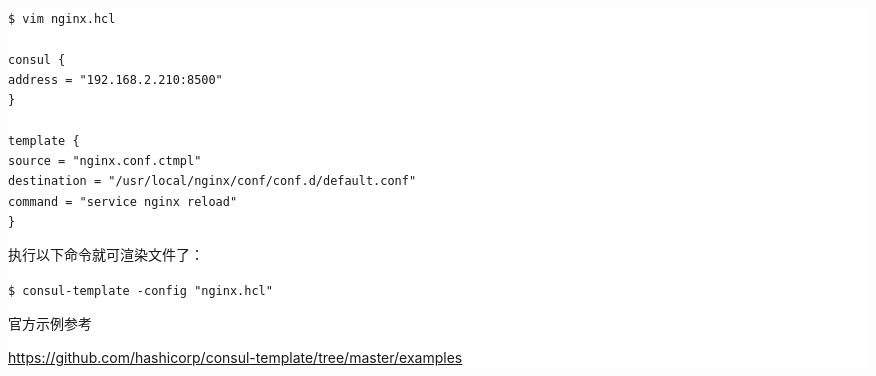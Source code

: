 ```
$ vim nginx.hcl

consul {
address = "192.168.2.210:8500"
}

template {
source = "nginx.conf.ctmpl"
destination = "/usr/local/nginx/conf/conf.d/default.conf"
command = "service nginx reload"
}
```

执行以下命令就可渲染文件了：

```
$ consul-template -config "nginx.hcl"
```

官方示例参考

https://github.com/hashicorp/consul-template/tree/master/examples